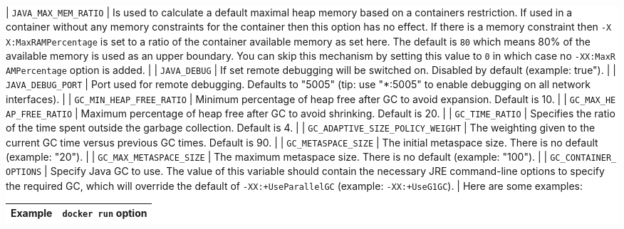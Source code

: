 | `JAVA_MAX_MEM_RATIO`             | Is used to calculate a default maximal heap memory based on a containers restriction. If used in a container without any memory constraints for the container then this option has no effect. If there is a memory constraint then `-XX:MaxRAMPercentage` is set to a ratio of the container available memory as set here. The default is `80` which means 80% of the available memory is used as an upper boundary. You can skip this mechanism by setting this value to `0` in which case no `-XX:MaxRAMPercentage` option is added. |
| `JAVA_DEBUG`                     | If set remote debugging will be switched on. Disabled by default (example: true").                                                                                                                                                                                                                                                                                                                                                                                                                                                     |
| `JAVA_DEBUG_PORT`                | Port used for remote debugging. Defaults to "5005" (tip: use "*:5005" to enable debugging on all network interfaces).                                                                                                                                                                                                                                                                                                                                                                                                                  |
| `GC_MIN_HEAP_FREE_RATIO`         | Minimum percentage of heap free after GC to avoid expansion. Default is 10.                                                                                                                                                                                                                                                                                                                                                                                                                                                            |
| `GC_MAX_HEAP_FREE_RATIO`         | Maximum percentage of heap free after GC to avoid shrinking. Default is 20.                                                                                                                                                                                                                                                                                                                                                                                                                                                            |
| `GC_TIME_RATIO`                  | Specifies the ratio of the time spent outside the garbage collection. Default is 4.                                                                                                                                                                                                                                                                                                                                                                                                                                                    |
| `GC_ADAPTIVE_SIZE_POLICY_WEIGHT` | The weighting given to the current GC time versus previous GC times. Default is 90.                                                                                                                                                                                                                                                                                                                                                                                                                                                    |
| `GC_METASPACE_SIZE`              | The initial metaspace size. There is no default (example: "20").                                                                                                                                                                                                                                                                                                                                                                                                                                                                       |
| `GC_MAX_METASPACE_SIZE`          | The maximum metaspace size. There is no default (example: "100").                                                                                                                                                                                                                                                                                                                                                                                                                                                                      |
| `GC_CONTAINER_OPTIONS`           | Specify Java GC to use. The value of this variable should contain the necessary JRE command-line options to specify the required GC, which will override the default of `-XX:+UseParallelGC` (example: `-XX:+UseG1GC`).                                                                                                                                                                                                                                                                                                                |
Here are some examples:

| Example                                    | `docker run` option                                                                                                 |
|--------------------------------------------|---------------------------------------------------------------------------------------------------------------------|